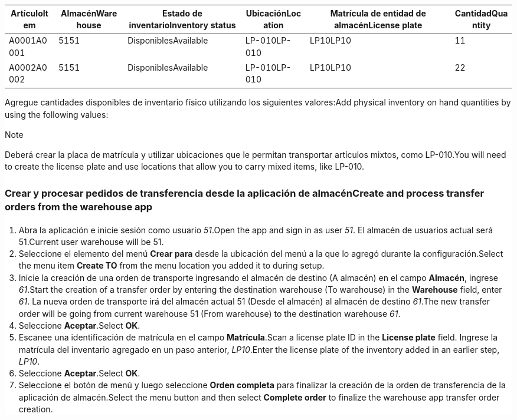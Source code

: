 | <span data-ttu-id="aa1f1-288">Artículo</span><span class="sxs-lookup"><span data-stu-id="aa1f1-288">Item</span></span> | <span data-ttu-id="aa1f1-289">Almacén</span><span class="sxs-lookup"><span data-stu-id="aa1f1-289">Warehouse</span></span> | <span data-ttu-id="aa1f1-290">Estado de inventario</span><span class="sxs-lookup"><span data-stu-id="aa1f1-290">Inventory status</span></span> | <span data-ttu-id="aa1f1-291">Ubicación</span><span class="sxs-lookup"><span data-stu-id="aa1f1-291">Location</span></span> | <span data-ttu-id="aa1f1-292">Matrícula de entidad de almacén</span><span class="sxs-lookup"><span data-stu-id="aa1f1-292">License plate</span></span> | <span data-ttu-id="aa1f1-293">Cantidad</span><span class="sxs-lookup"><span data-stu-id="aa1f1-293">Quantity</span></span> |
| --- | --- | --- | --- | --- | --- |
| <span data-ttu-id="aa1f1-294">A0001</span><span class="sxs-lookup"><span data-stu-id="aa1f1-294">A0001</span></span> | <span data-ttu-id="aa1f1-295">51</span><span class="sxs-lookup"><span data-stu-id="aa1f1-295">51</span></span> | <span data-ttu-id="aa1f1-296">Disponibles</span><span class="sxs-lookup"><span data-stu-id="aa1f1-296">Available</span></span> | <span data-ttu-id="aa1f1-297">LP-010</span><span class="sxs-lookup"><span data-stu-id="aa1f1-297">LP-010</span></span> | <span data-ttu-id="aa1f1-298">LP10</span><span class="sxs-lookup"><span data-stu-id="aa1f1-298">LP10</span></span> | <span data-ttu-id="aa1f1-299">1</span><span class="sxs-lookup"><span data-stu-id="aa1f1-299">1</span></span> |
| <span data-ttu-id="aa1f1-300">A0002</span><span class="sxs-lookup"><span data-stu-id="aa1f1-300">A0002</span></span> | <span data-ttu-id="aa1f1-301">51</span><span class="sxs-lookup"><span data-stu-id="aa1f1-301">51</span></span> | <span data-ttu-id="aa1f1-302">Disponibles</span><span class="sxs-lookup"><span data-stu-id="aa1f1-302">Available</span></span> | <span data-ttu-id="aa1f1-303">LP-010</span><span class="sxs-lookup"><span data-stu-id="aa1f1-303">LP-010</span></span> | <span data-ttu-id="aa1f1-304">LP10</span><span class="sxs-lookup"><span data-stu-id="aa1f1-304">LP10</span></span> | <span data-ttu-id="aa1f1-305">2</span><span class="sxs-lookup"><span data-stu-id="aa1f1-305">2</span></span> |

<span data-ttu-id="aa1f1-306">Agregue cantidades disponibles de inventario físico utilizando los siguientes valores:</span><span class="sxs-lookup"><span data-stu-id="aa1f1-306">Add physical inventory on hand quantities by using the following values:</span></span>

> [!NOTE]
> <span data-ttu-id="aa1f1-307">Deberá crear la placa de matrícula y utilizar ubicaciones que le permitan transportar artículos mixtos, como LP-010.</span><span class="sxs-lookup"><span data-stu-id="aa1f1-307">You will need to create the license plate and use locations that allow you to carry mixed items, like LP-010.</span></span>

### <a name="create-and-process-transfer-orders-from-the-warehouse-app"></a><span data-ttu-id="aa1f1-308">Crear y procesar pedidos de transferencia desde la aplicación de almacén</span><span class="sxs-lookup"><span data-stu-id="aa1f1-308">Create and process transfer orders from the warehouse app</span></span>

1. <span data-ttu-id="aa1f1-309">Abra la aplicación e inicie sesión como usuario *51*.</span><span class="sxs-lookup"><span data-stu-id="aa1f1-309">Open the app and sign in as user *51*.</span></span> <span data-ttu-id="aa1f1-310">El almacén de usuarios actual será 51.</span><span class="sxs-lookup"><span data-stu-id="aa1f1-310">Current user warehouse will be 51.</span></span>
1. <span data-ttu-id="aa1f1-311">Seleccione el elemento del menú **Crear para** desde la ubicación del menú a la que lo agregó durante la configuración.</span><span class="sxs-lookup"><span data-stu-id="aa1f1-311">Select the menu item **Create TO** from the menu location you added it to during setup.</span></span>
1. <span data-ttu-id="aa1f1-312">Inicie la creación de una orden de transporte ingresando el almacén de destino (A almacén) en el campo **Almacén**, ingrese *61*.</span><span class="sxs-lookup"><span data-stu-id="aa1f1-312">Start the creation of a transfer order by entering the destination warehouse (To warehouse) in the **Warehouse** field, enter *61*.</span></span> <span data-ttu-id="aa1f1-313">La nueva orden de transporte irá del almacén actual 51 (Desde el almacén) al almacén de destino *61*.</span><span class="sxs-lookup"><span data-stu-id="aa1f1-313">The new transfer order will be going from current warehouse 51 (From warehouse) to the destination warehouse *61*.</span></span>
1. <span data-ttu-id="aa1f1-314">Seleccione **Aceptar**.</span><span class="sxs-lookup"><span data-stu-id="aa1f1-314">Select **OK**.</span></span>
1. <span data-ttu-id="aa1f1-315">Escanee una identificación de matrícula en el campo **Matrícula**.</span><span class="sxs-lookup"><span data-stu-id="aa1f1-315">Scan a license plate ID in the **License plate** field.</span></span> <span data-ttu-id="aa1f1-316">Ingrese la matrícula del inventario agregado en un paso anterior, *LP10*.</span><span class="sxs-lookup"><span data-stu-id="aa1f1-316">Enter the license plate of the inventory added in an earlier step, *LP10*.</span></span>
1. <span data-ttu-id="aa1f1-317">Seleccione **Aceptar**.</span><span class="sxs-lookup"><span data-stu-id="aa1f1-317">Select **OK**.</span></span>
1. <span data-ttu-id="aa1f1-318">Seleccione el botón de menú y luego seleccione **Orden completa** para finalizar la creación de la orden de transferencia de la aplicación de almacén.</span><span class="sxs-lookup"><span data-stu-id="aa1f1-318">Select the menu button and then select **Complete order** to finalize the warehouse app transfer order creation.</span></span>
